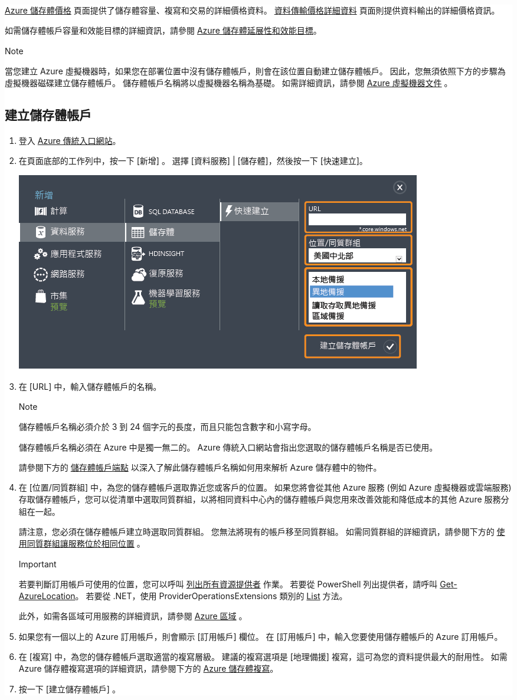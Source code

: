 [Azure 儲存體價格](https://azure.microsoft.com/pricing/details/storage) 頁面提供了儲存體容量、複寫和交易的詳細價格資料。 [資料傳輸價格詳細資料](https://azure.microsoft.com/pricing/details/data-transfers/) 頁面則提供資料輸出的詳細價格資訊。

如需儲存體帳戶容量和效能目標的詳細資訊，請參閱 [Azure 儲存體延展性和效能目標](storage-scalability-targets.md)。

> [!NOTE]
> 當您建立 Azure 虛擬機器時，如果您在部署位置中沒有儲存體帳戶，則會在該位置自動建立儲存體帳戶。 因此，您無須依照下方的步驟為虛擬機器磁碟建立儲存體帳戶。 儲存體帳戶名稱將以虛擬機器名稱為基礎。 如需詳細資訊，請參閱 [Azure 虛擬機器文件](https://azure.microsoft.com/documentation/services/virtual-machines/) 。
> 
> 

## <a name="create-a-storage-account"></a>建立儲存體帳戶
1. 登入 [Azure 傳統入口網站](https://manage.windowsazure.com)。
2. 在頁面底部的工作列中，按一下 [新增]  。 選擇 [資料服務] | [儲存體]，然後按一下 [快速建立]。
   
    ![NewStorageAccount](./media/storage-create-storage-account-classic-portal/storage_NewStorageAccount.png)
3. 在 [URL] 中，輸入儲存體帳戶的名稱。
   
   > [!NOTE]
   > 儲存體帳戶名稱必須介於 3 到 24 個字元的長度，而且只能包含數字和小寫字母。
   > 
   > 儲存體帳戶名稱必須在 Azure 中是獨一無二的。 Azure 傳統入口網站會指出您選取的儲存體帳戶名稱是否已使用。
   > 
   > 
   
    請參閱下方的 [儲存體帳戶端點](#storage-account-endpoints) 以深入了解此儲存體帳戶名稱如何用來解析 Azure 儲存體中的物件。
4. 在 [位置/同質群組] 中，為您的儲存體帳戶選取靠近您或客戶的位置。 如果您將會從其他 Azure 服務 (例如 Azure 虛擬機器或雲端服務) 存取儲存體帳戶，您可以從清單中選取同質群組，以將相同資料中心內的儲存體帳戶與您用來改善效能和降低成本的其他 Azure 服務分組在一起。
   
    請注意，您必須在儲存體帳戶建立時選取同質群組。 您無法將現有的帳戶移至同質群組。 如需同質群組的詳細資訊，請參閱下方的 [使用同質群組讓服務位於相同位置](#service-co-location-with-an-affinity-group) 。
   
   > [!IMPORTANT]
   > 若要判斷訂用帳戶可使用的位置，您可以呼叫 [列出所有資源提供者](https://msdn.microsoft.com/library/azure/dn790524.aspx) 作業。 若要從 PowerShell 列出提供者，請呼叫 [Get-AzureLocation](https://msdn.microsoft.com/library/azure/dn757693.aspx)。 若要從 .NET，使用 ProviderOperationsExtensions 類別的 [List](https://msdn.microsoft.com/library/azure/microsoft.azure.management.resources.provideroperationsextensions.list.aspx) 方法。
   > 
   > 此外，如需各區域可用服務的詳細資訊，請參閱 [Azure 區域](https://azure.microsoft.com/regions/#services) 。
   > 
   > 
5. 如果您有一個以上的 Azure 訂用帳戶，則會顯示 [訂用帳戶]  欄位。 在 [訂用帳戶] 中，輸入您要使用儲存體帳戶的 Azure 訂用帳戶。
6. 在 [複寫] 中，為您的儲存體帳戶選取適當的複寫層級。 建議的複寫選項是 [地理備援] 複寫，這可為您的資料提供最大的耐用性。 如需 Azure 儲存體複寫選項的詳細資訊，請參閱下方的 [Azure 儲存體複寫](storage-redundancy.md)。
7. 按一下 [建立儲存體帳戶] 。
   